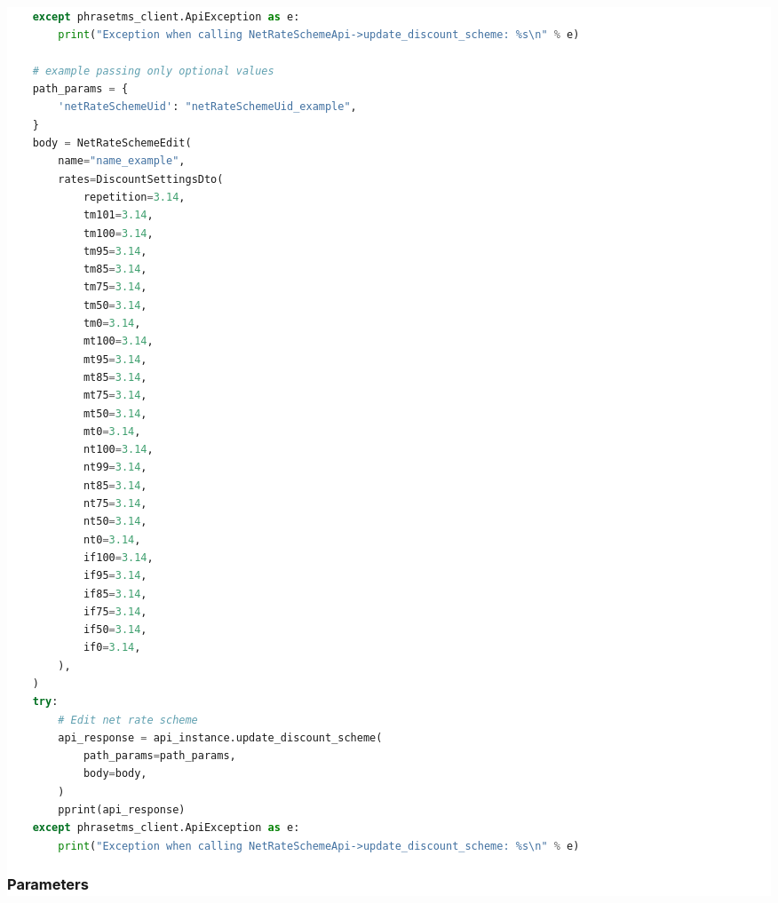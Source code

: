 ```python
    except phrasetms_client.ApiException as e:
        print("Exception when calling NetRateSchemeApi->update_discount_scheme: %s\n" % e)

    # example passing only optional values
    path_params = {
        'netRateSchemeUid': "netRateSchemeUid_example",
    }
    body = NetRateSchemeEdit(
        name="name_example",
        rates=DiscountSettingsDto(
            repetition=3.14,
            tm101=3.14,
            tm100=3.14,
            tm95=3.14,
            tm85=3.14,
            tm75=3.14,
            tm50=3.14,
            tm0=3.14,
            mt100=3.14,
            mt95=3.14,
            mt85=3.14,
            mt75=3.14,
            mt50=3.14,
            mt0=3.14,
            nt100=3.14,
            nt99=3.14,
            nt85=3.14,
            nt75=3.14,
            nt50=3.14,
            nt0=3.14,
            if100=3.14,
            if95=3.14,
            if85=3.14,
            if75=3.14,
            if50=3.14,
            if0=3.14,
        ),
    )
    try:
        # Edit net rate scheme
        api_response = api_instance.update_discount_scheme(
            path_params=path_params,
            body=body,
        )
        pprint(api_response)
    except phrasetms_client.ApiException as e:
        print("Exception when calling NetRateSchemeApi->update_discount_scheme: %s\n" % e)
```

### Parameters

